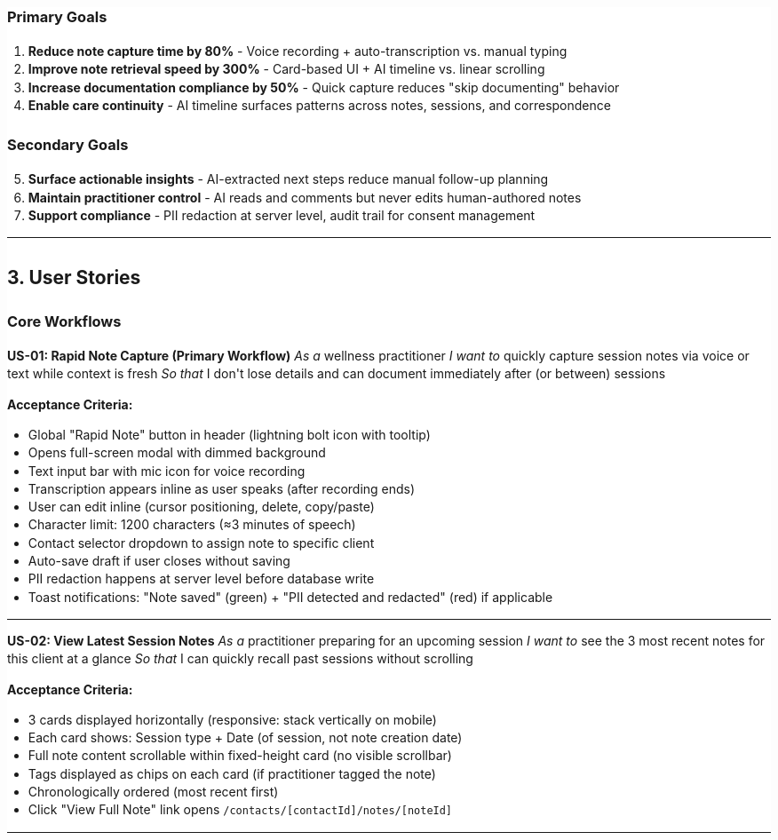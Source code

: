 ### Primary Goals

1. **Reduce note capture time by 80%** - Voice recording + auto-transcription vs. manual typing
2. **Improve note retrieval speed by 300%** - Card-based UI + AI timeline vs. linear scrolling
3. **Increase documentation compliance by 50%** - Quick capture reduces "skip documenting" behavior
4. **Enable care continuity** - AI timeline surfaces patterns across notes, sessions, and correspondence

### Secondary Goals

5. **Surface actionable insights** - AI-extracted next steps reduce manual follow-up planning
6. **Maintain practitioner control** - AI reads and comments but never edits human-authored notes
7. **Support compliance** - PII redaction at server level, audit trail for consent management

---

## 3. User Stories

### Core Workflows

**US-01: Rapid Note Capture (Primary Workflow)**
_As a_ wellness practitioner
_I want to_ quickly capture session notes via voice or text while context is fresh
_So that_ I don't lose details and can document immediately after (or between) sessions

**Acceptance Criteria:**

- Global "Rapid Note" button in header (lightning bolt icon with tooltip)
- Opens full-screen modal with dimmed background
- Text input bar with mic icon for voice recording
- Transcription appears inline as user speaks (after recording ends)
- User can edit inline (cursor positioning, delete, copy/paste)
- Character limit: 1200 characters (≈3 minutes of speech)
- Contact selector dropdown to assign note to specific client
- Auto-save draft if user closes without saving
- PII redaction happens at server level before database write
- Toast notifications: "Note saved" (green) + "PII detected and redacted" (red) if applicable

---

**US-02: View Latest Session Notes**
_As a_ practitioner preparing for an upcoming session
_I want to_ see the 3 most recent notes for this client at a glance
_So that_ I can quickly recall past sessions without scrolling

**Acceptance Criteria:**

- 3 cards displayed horizontally (responsive: stack vertically on mobile)
- Each card shows: Session type + Date (of session, not note creation date)
- Full note content scrollable within fixed-height card (no visible scrollbar)
- Tags displayed as chips on each card (if practitioner tagged the note)
- Chronologically ordered (most recent first)
- Click "View Full Note" link opens `/contacts/[contactId]/notes/[noteId]`

---
